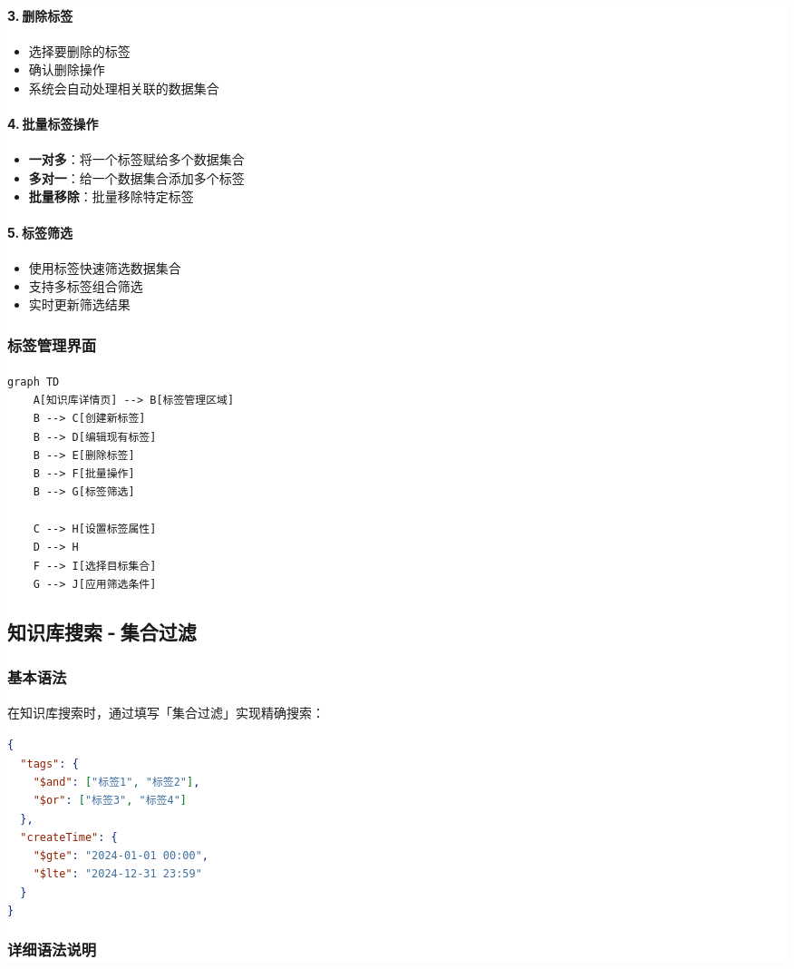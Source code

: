 #### 3. 删除标签
- 选择要删除的标签
- 确认删除操作
- 系统会自动处理相关联的数据集合

#### 4. 批量标签操作
- **一对多**：将一个标签赋给多个数据集合
- **多对一**：给一个数据集合添加多个标签
- **批量移除**：批量移除特定标签

#### 5. 标签筛选
- 使用标签快速筛选数据集合
- 支持多标签组合筛选
- 实时更新筛选结果

### 标签管理界面

```mermaid
graph TD
    A[知识库详情页] --> B[标签管理区域]
    B --> C[创建新标签]
    B --> D[编辑现有标签]
    B --> E[删除标签]
    B --> F[批量操作]
    B --> G[标签筛选]
    
    C --> H[设置标签属性]
    D --> H
    F --> I[选择目标集合]
    G --> J[应用筛选条件]
```

## 知识库搜索 - 集合过滤

### 基本语法

在知识库搜索时，通过填写「集合过滤」实现精确搜索：

```json
{
  "tags": {
    "$and": ["标签1", "标签2"],
    "$or": ["标签3", "标签4"]
  },
  "createTime": {
    "$gte": "2024-01-01 00:00",
    "$lte": "2024-12-31 23:59"
  }
}
```

### 详细语法说明
